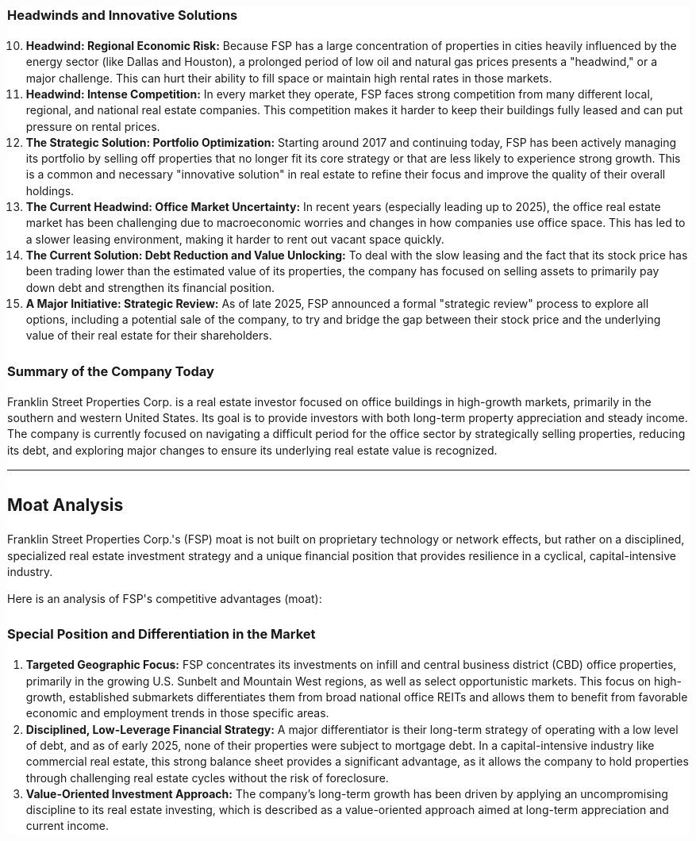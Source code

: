 ### **Headwinds and Innovative Solutions**

10. **Headwind: Regional Economic Risk:** Because FSP has a large concentration of properties in cities heavily influenced by the energy sector (like Dallas and Houston), a prolonged period of low oil and natural gas prices presents a "headwind," or a major challenge. This can hurt their ability to fill space or maintain high rental rates in those markets.
11. **Headwind: Intense Competition:** In every market they operate, FSP faces strong competition from many different local, regional, and national real estate companies. This competition makes it harder to keep their buildings fully leased and can put pressure on rental prices.
12. **The Strategic Solution: Portfolio Optimization:** Starting around 2017 and continuing today, FSP has been actively managing its portfolio by selling off properties that no longer fit its core strategy or that are less likely to experience strong growth. This is a common and necessary "innovative solution" in real estate to refine their focus and improve the quality of their overall holdings.
13. **The Current Headwind: Office Market Uncertainty:** In recent years (especially leading up to 2025), the office real estate market has been challenging due to macroeconomic worries and changes in how companies use office space. This has led to a slower leasing environment, making it harder to rent out vacant space quickly.
14. **The Current Solution: Debt Reduction and Value Unlocking:** To deal with the slow leasing and the fact that its stock price has been trading lower than the estimated value of its properties, the company has focused on selling assets to primarily pay down debt and strengthen its financial position.
15. **A Major Initiative: Strategic Review:** As of late 2025, FSP announced a formal "strategic review" process to explore all options, including a potential sale of the company, to try and bridge the gap between their stock price and the underlying value of their real estate for their shareholders.

### **Summary of the Company Today**

Franklin Street Properties Corp. is a real estate investor focused on office buildings in high-growth markets, primarily in the southern and western United States. Its goal is to provide investors with both long-term property appreciation and steady income. The company is currently focused on navigating a difficult period for the office sector by strategically selling properties, reducing its debt, and exploring major changes to ensure its underlying real estate value is recognized.

---

## Moat Analysis

Franklin Street Properties Corp.'s (FSP) moat is not built on proprietary technology or network effects, but rather on a disciplined, specialized real estate investment strategy and a unique financial position that provides resilience in a cyclical, capital-intensive industry.

Here is an analysis of FSP's competitive advantages (moat):

### Special Position and Differentiation in the Market

1.  **Targeted Geographic Focus:** FSP concentrates its investments on infill and central business district (CBD) office properties, primarily in the growing U.S. Sunbelt and Mountain West regions, as well as select opportunistic markets. This focus on high-growth, established submarkets differentiates them from broad national office REITs and allows them to benefit from favorable economic and employment trends in those specific areas.
2.  **Disciplined, Low-Leverage Financial Strategy:** A major differentiator is their long-term strategy of operating with a low level of debt, and as of early 2025, none of their properties were subject to mortgage debt. In a capital-intensive industry like commercial real estate, this strong balance sheet provides a significant advantage, as it allows the company to hold properties through challenging real estate cycles without the risk of foreclosure.
3.  **Value-Oriented Investment Approach:** The company’s long-term growth has been driven by applying an uncompromising discipline to its real estate investing, which is described as a value-oriented approach aimed at long-term appreciation and current income.
